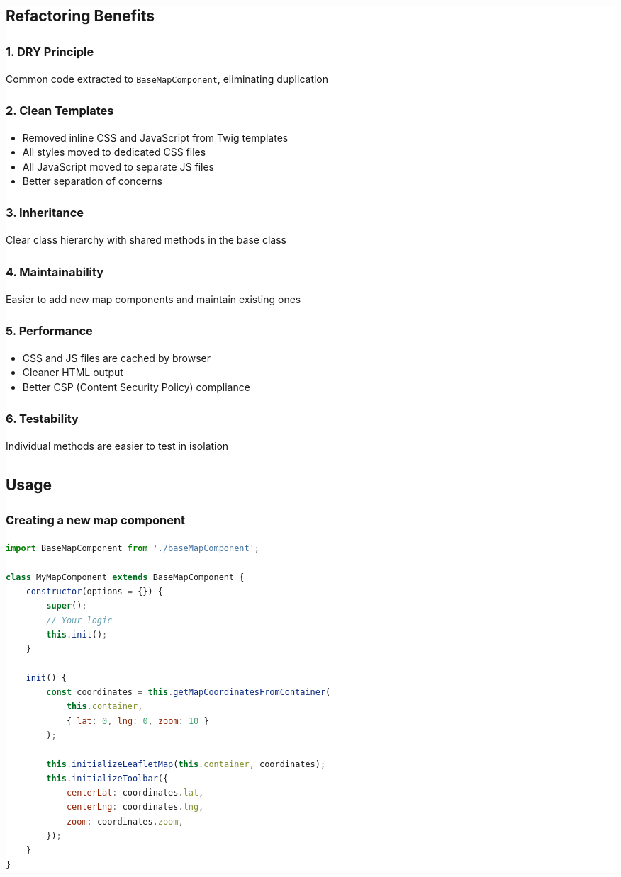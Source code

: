 ## Refactoring Benefits

### 1. **DRY Principle**

Common code extracted to `BaseMapComponent`, eliminating duplication

### 2. **Clean Templates**

-   Removed inline CSS and JavaScript from Twig templates
-   All styles moved to dedicated CSS files
-   All JavaScript moved to separate JS files
-   Better separation of concerns

### 3. **Inheritance**

Clear class hierarchy with shared methods in the base class

### 4. **Maintainability**

Easier to add new map components and maintain existing ones

### 5. **Performance**

-   CSS and JS files are cached by browser
-   Cleaner HTML output
-   Better CSP (Content Security Policy) compliance

### 6. **Testability**

Individual methods are easier to test in isolation

## Usage

### Creating a new map component

```javascript
import BaseMapComponent from './baseMapComponent';

class MyMapComponent extends BaseMapComponent {
    constructor(options = {}) {
        super();
        // Your logic
        this.init();
    }

    init() {
        const coordinates = this.getMapCoordinatesFromContainer(
            this.container,
            { lat: 0, lng: 0, zoom: 10 }
        );

        this.initializeLeafletMap(this.container, coordinates);
        this.initializeToolbar({
            centerLat: coordinates.lat,
            centerLng: coordinates.lng,
            zoom: coordinates.zoom,
        });
    }
}
```
